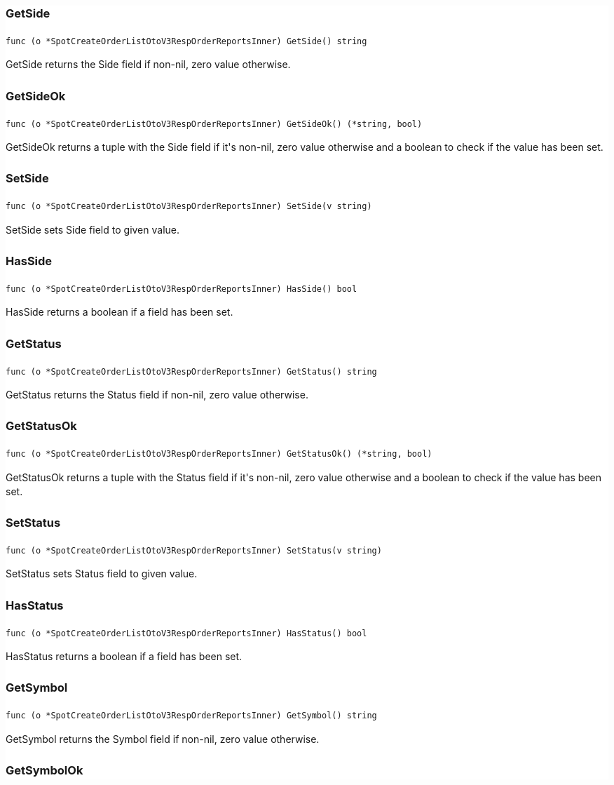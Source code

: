 ### GetSide

`func (o *SpotCreateOrderListOtoV3RespOrderReportsInner) GetSide() string`

GetSide returns the Side field if non-nil, zero value otherwise.

### GetSideOk

`func (o *SpotCreateOrderListOtoV3RespOrderReportsInner) GetSideOk() (*string, bool)`

GetSideOk returns a tuple with the Side field if it's non-nil, zero value otherwise
and a boolean to check if the value has been set.

### SetSide

`func (o *SpotCreateOrderListOtoV3RespOrderReportsInner) SetSide(v string)`

SetSide sets Side field to given value.

### HasSide

`func (o *SpotCreateOrderListOtoV3RespOrderReportsInner) HasSide() bool`

HasSide returns a boolean if a field has been set.

### GetStatus

`func (o *SpotCreateOrderListOtoV3RespOrderReportsInner) GetStatus() string`

GetStatus returns the Status field if non-nil, zero value otherwise.

### GetStatusOk

`func (o *SpotCreateOrderListOtoV3RespOrderReportsInner) GetStatusOk() (*string, bool)`

GetStatusOk returns a tuple with the Status field if it's non-nil, zero value otherwise
and a boolean to check if the value has been set.

### SetStatus

`func (o *SpotCreateOrderListOtoV3RespOrderReportsInner) SetStatus(v string)`

SetStatus sets Status field to given value.

### HasStatus

`func (o *SpotCreateOrderListOtoV3RespOrderReportsInner) HasStatus() bool`

HasStatus returns a boolean if a field has been set.

### GetSymbol

`func (o *SpotCreateOrderListOtoV3RespOrderReportsInner) GetSymbol() string`

GetSymbol returns the Symbol field if non-nil, zero value otherwise.

### GetSymbolOk
